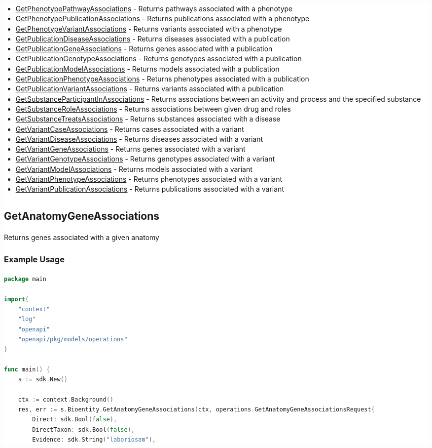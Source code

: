 * [GetPhenotypePathwayAssociations](#getphenotypepathwayassociations) - Returns pathways associated with a phenotype
* [GetPhenotypePublicationAssociations](#getphenotypepublicationassociations) - Returns publications associated with a phenotype
* [GetPhenotypeVariantAssociations](#getphenotypevariantassociations) - Returns variants associated with a phenotype
* [GetPublicationDiseaseAssociations](#getpublicationdiseaseassociations) - Returns diseases associated with a publication
* [GetPublicationGeneAssociations](#getpublicationgeneassociations) - Returns genes associated with a publication
* [GetPublicationGenotypeAssociations](#getpublicationgenotypeassociations) - Returns genotypes associated with a publication
* [GetPublicationModelAssociations](#getpublicationmodelassociations) - Returns models associated with a publication
* [GetPublicationPhenotypeAssociations](#getpublicationphenotypeassociations) - Returns phenotypes associated with a publication
* [GetPublicationVariantAssociations](#getpublicationvariantassociations) - Returns variants associated with a publication
* [GetSubstanceParticipantInAssociations](#getsubstanceparticipantinassociations) - Returns associations between an activity and process and the specified substance
* [GetSubstanceRoleAssociations](#getsubstanceroleassociations) - Returns associations between given drug and roles
* [GetSubstanceTreatsAssociations](#getsubstancetreatsassociations) - Returns substances associated with a disease
* [GetVariantCaseAssociations](#getvariantcaseassociations) - Returns cases associated with a variant
* [GetVariantDiseaseAssociations](#getvariantdiseaseassociations) - Returns diseases associated with a variant
* [GetVariantGeneAssociations](#getvariantgeneassociations) - Returns genes associated with a variant
* [GetVariantGenotypeAssociations](#getvariantgenotypeassociations) - Returns genotypes associated with a variant
* [GetVariantModelAssociations](#getvariantmodelassociations) - Returns models associated with a variant
* [GetVariantPhenotypeAssociations](#getvariantphenotypeassociations) - Returns phenotypes associated with a variant
* [GetVariantPublicationAssociations](#getvariantpublicationassociations) - Returns publications associated with a variant

## GetAnatomyGeneAssociations

Returns genes associated with a given anatomy

### Example Usage

```go
package main

import(
	"context"
	"log"
	"openapi"
	"openapi/pkg/models/operations"
)

func main() {
    s := sdk.New()

    ctx := context.Background()
    res, err := s.Bioentity.GetAnatomyGeneAssociations(ctx, operations.GetAnatomyGeneAssociationsRequest{
        Direct: sdk.Bool(false),
        DirectTaxon: sdk.Bool(false),
        Evidence: sdk.String("laboriosam"),
```
